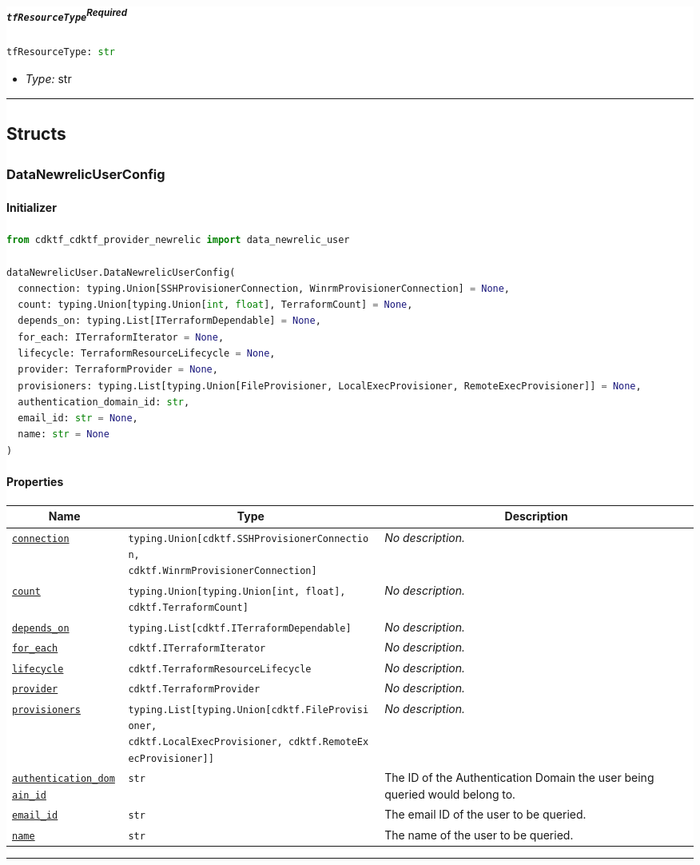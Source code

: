 
##### `tfResourceType`<sup>Required</sup> <a name="tfResourceType" id="@cdktf/provider-newrelic.dataNewrelicUser.DataNewrelicUser.property.tfResourceType"></a>

```python
tfResourceType: str
```

- *Type:* str

---

## Structs <a name="Structs" id="Structs"></a>

### DataNewrelicUserConfig <a name="DataNewrelicUserConfig" id="@cdktf/provider-newrelic.dataNewrelicUser.DataNewrelicUserConfig"></a>

#### Initializer <a name="Initializer" id="@cdktf/provider-newrelic.dataNewrelicUser.DataNewrelicUserConfig.Initializer"></a>

```python
from cdktf_cdktf_provider_newrelic import data_newrelic_user

dataNewrelicUser.DataNewrelicUserConfig(
  connection: typing.Union[SSHProvisionerConnection, WinrmProvisionerConnection] = None,
  count: typing.Union[typing.Union[int, float], TerraformCount] = None,
  depends_on: typing.List[ITerraformDependable] = None,
  for_each: ITerraformIterator = None,
  lifecycle: TerraformResourceLifecycle = None,
  provider: TerraformProvider = None,
  provisioners: typing.List[typing.Union[FileProvisioner, LocalExecProvisioner, RemoteExecProvisioner]] = None,
  authentication_domain_id: str,
  email_id: str = None,
  name: str = None
)
```

#### Properties <a name="Properties" id="Properties"></a>

| **Name** | **Type** | **Description** |
| --- | --- | --- |
| <code><a href="#@cdktf/provider-newrelic.dataNewrelicUser.DataNewrelicUserConfig.property.connection">connection</a></code> | <code>typing.Union[cdktf.SSHProvisionerConnection, cdktf.WinrmProvisionerConnection]</code> | *No description.* |
| <code><a href="#@cdktf/provider-newrelic.dataNewrelicUser.DataNewrelicUserConfig.property.count">count</a></code> | <code>typing.Union[typing.Union[int, float], cdktf.TerraformCount]</code> | *No description.* |
| <code><a href="#@cdktf/provider-newrelic.dataNewrelicUser.DataNewrelicUserConfig.property.dependsOn">depends_on</a></code> | <code>typing.List[cdktf.ITerraformDependable]</code> | *No description.* |
| <code><a href="#@cdktf/provider-newrelic.dataNewrelicUser.DataNewrelicUserConfig.property.forEach">for_each</a></code> | <code>cdktf.ITerraformIterator</code> | *No description.* |
| <code><a href="#@cdktf/provider-newrelic.dataNewrelicUser.DataNewrelicUserConfig.property.lifecycle">lifecycle</a></code> | <code>cdktf.TerraformResourceLifecycle</code> | *No description.* |
| <code><a href="#@cdktf/provider-newrelic.dataNewrelicUser.DataNewrelicUserConfig.property.provider">provider</a></code> | <code>cdktf.TerraformProvider</code> | *No description.* |
| <code><a href="#@cdktf/provider-newrelic.dataNewrelicUser.DataNewrelicUserConfig.property.provisioners">provisioners</a></code> | <code>typing.List[typing.Union[cdktf.FileProvisioner, cdktf.LocalExecProvisioner, cdktf.RemoteExecProvisioner]]</code> | *No description.* |
| <code><a href="#@cdktf/provider-newrelic.dataNewrelicUser.DataNewrelicUserConfig.property.authenticationDomainId">authentication_domain_id</a></code> | <code>str</code> | The ID of the Authentication Domain the user being queried would belong to. |
| <code><a href="#@cdktf/provider-newrelic.dataNewrelicUser.DataNewrelicUserConfig.property.emailId">email_id</a></code> | <code>str</code> | The email ID of the user to be queried. |
| <code><a href="#@cdktf/provider-newrelic.dataNewrelicUser.DataNewrelicUserConfig.property.name">name</a></code> | <code>str</code> | The name of the user to be queried. |

---